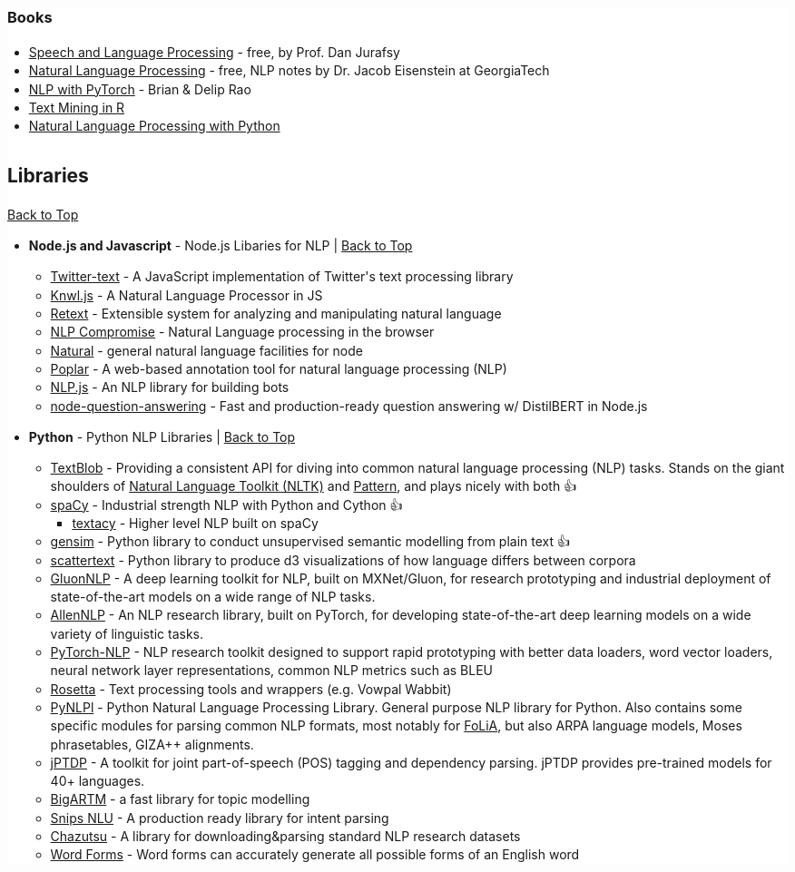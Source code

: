 
### Books

* [Speech and Language Processing](https://web.stanford.edu/~jurafsky/slp3/) - free, by Prof. Dan Jurafsy
* [Natural Language Processing](https://github.com/jacobeisenstein/gt-nlp-class) - free, NLP notes by Dr. Jacob Eisenstein at GeorgiaTech 
* [NLP with PyTorch](https://github.com/joosthub/PyTorchNLPBook) - Brian & Delip Rao 
* [Text Mining in R](https://www.tidytextmining.com)
* [Natural Language Processing with Python](https://www.nltk.org/book/)

## Libraries

[Back to Top](#contents)

* <a id="node-js">**Node.js and Javascript** - Node.js Libaries for NLP</a> | [Back to Top](#contents)
  * [Twitter-text](https://github.com/twitter/twitter-text) - A JavaScript implementation of Twitter's text processing library
  * [Knwl.js](https://github.com/benhmoore/Knwl.js) - A Natural Language Processor in JS
  * [Retext](https://github.com/retextjs/retext) - Extensible system for analyzing and manipulating natural language
  * [NLP Compromise](https://github.com/spencermountain/compromise) - Natural Language processing in the browser
  * [Natural](https://github.com/NaturalNode/natural) - general natural language facilities for node
  * [Poplar](https://github.com/synyi/poplar) - A web-based annotation tool for natural language processing (NLP)
  * [NLP.js](https://github.com/axa-group/nlp.js) - An NLP library for building bots
  * [node-question-answering](https://github.com/huggingface/node-question-answering) - Fast and production-ready question answering w/ DistilBERT in Node.js

* <a id="python"> **Python** - Python NLP Libraries</a> | [Back to Top](#contents)

  - [TextBlob](http://textblob.readthedocs.org/) - Providing a consistent API for diving into common natural language processing (NLP) tasks. Stands on the giant shoulders of [Natural Language Toolkit (NLTK)](https://www.nltk.org/) and [Pattern](https://github.com/clips/pattern), and plays nicely with both :+1:
  - [spaCy](https://github.com/explosion/spaCy) - Industrial strength NLP with Python and Cython :+1:
    - [textacy](https://github.com/chartbeat-labs/textacy) - Higher level NLP built on spaCy
  - [gensim](https://radimrehurek.com/gensim/index.html) - Python library to conduct unsupervised semantic modelling from plain text :+1:
  - [scattertext](https://github.com/JasonKessler/scattertext) - Python library to produce d3 visualizations of how language differs between corpora
  - [GluonNLP](https://github.com/dmlc/gluon-nlp) - A deep learning toolkit for NLP, built on MXNet/Gluon, for research prototyping and industrial deployment of state-of-the-art models on a wide range of NLP tasks.
  - [AllenNLP](https://github.com/allenai/allennlp) - An NLP research library, built on PyTorch, for developing state-of-the-art deep learning models on a wide variety of linguistic tasks.
  - [PyTorch-NLP](https://github.com/PetrochukM/PyTorch-NLP) - NLP research toolkit designed to support rapid prototyping with better data loaders, word vector loaders, neural network layer representations, common NLP metrics such as BLEU
  - [Rosetta](https://github.com/columbia-applied-data-science/rosetta) - Text processing tools and wrappers (e.g. Vowpal Wabbit)
  - [PyNLPl](https://github.com/proycon/pynlpl) - Python Natural Language Processing Library. General purpose NLP library for Python. Also contains some specific modules for parsing common NLP formats, most notably for [FoLiA](https://proycon.github.io/folia/), but also ARPA language models, Moses phrasetables, GIZA++ alignments.
  - [jPTDP](https://github.com/datquocnguyen/jPTDP) - A toolkit for joint part-of-speech (POS) tagging and dependency parsing. jPTDP provides pre-trained models for 40+ languages.
  - [BigARTM](https://github.com/bigartm/bigartm) - a fast library for topic modelling
  - [Snips NLU](https://github.com/snipsco/snips-nlu) - A production ready library for intent parsing
  - [Chazutsu](https://github.com/chakki-works/chazutsu) - A library for downloading&parsing standard NLP research datasets
  - [Word Forms](https://github.com/gutfeeling/word_forms) - Word forms can accurately generate all possible forms of an English word